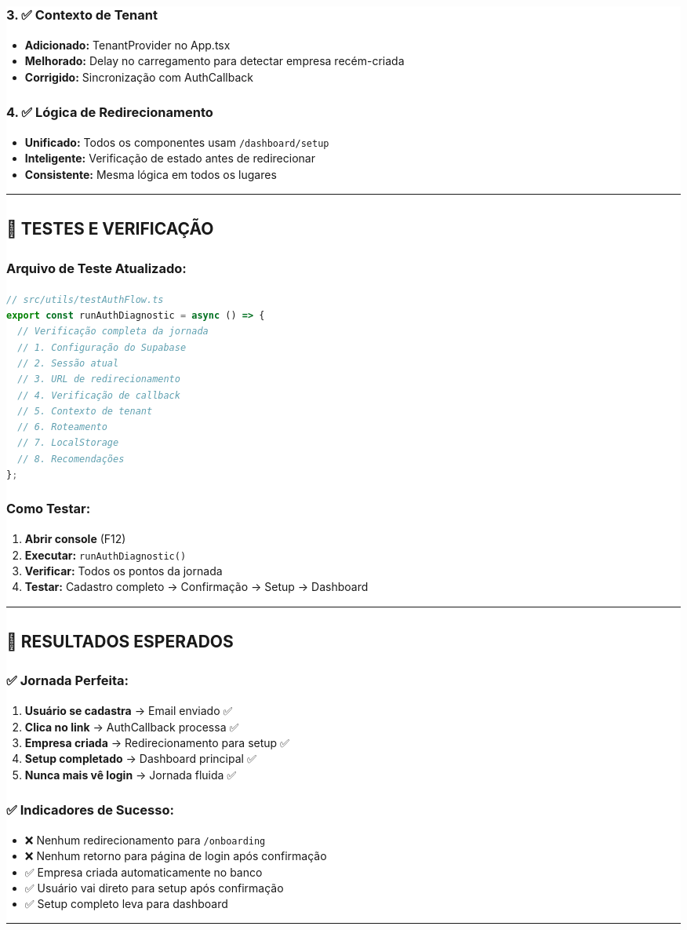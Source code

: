 ### **3. ✅ Contexto de Tenant**
- **Adicionado:** TenantProvider no App.tsx
- **Melhorado:** Delay no carregamento para detectar empresa recém-criada
- **Corrigido:** Sincronização com AuthCallback

### **4. ✅ Lógica de Redirecionamento**
- **Unificado:** Todos os componentes usam `/dashboard/setup`
- **Inteligente:** Verificação de estado antes de redirecionar
- **Consistente:** Mesma lógica em todos os lugares

---

## 🧪 **TESTES E VERIFICAÇÃO**

### **Arquivo de Teste Atualizado:**
```typescript
// src/utils/testAuthFlow.ts
export const runAuthDiagnostic = async () => {
  // Verificação completa da jornada
  // 1. Configuração do Supabase
  // 2. Sessão atual
  // 3. URL de redirecionamento
  // 4. Verificação de callback
  // 5. Contexto de tenant
  // 6. Roteamento
  // 7. LocalStorage
  // 8. Recomendações
};
```

### **Como Testar:**
1. **Abrir console** (F12)
2. **Executar:** `runAuthDiagnostic()`
3. **Verificar:** Todos os pontos da jornada
4. **Testar:** Cadastro completo → Confirmação → Setup → Dashboard

---

## 🎯 **RESULTADOS ESPERADOS**

### **✅ Jornada Perfeita:**
1. **Usuário se cadastra** → Email enviado ✅
2. **Clica no link** → AuthCallback processa ✅
3. **Empresa criada** → Redirecionamento para setup ✅
4. **Setup completado** → Dashboard principal ✅
5. **Nunca mais vê login** → Jornada fluida ✅

### **✅ Indicadores de Sucesso:**
- ❌ Nenhum redirecionamento para `/onboarding`
- ❌ Nenhum retorno para página de login após confirmação
- ✅ Empresa criada automaticamente no banco
- ✅ Usuário vai direto para setup após confirmação
- ✅ Setup completo leva para dashboard

---